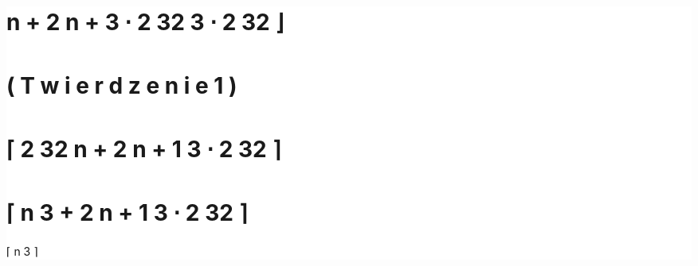 n
+
2
n
+
3
⋅
2
32
3
⋅
2
32
⌋
=
(
T
w
i
e
r
d
z
e
n
i
e
1
)
=
⌈
2
32
n
+
2
n
+
1
3
⋅
2
32
⌉
=
⌈
n
3
+
2
n
+
1
3
⋅
2
32
⌉
=
⌈
n
3
⌉
